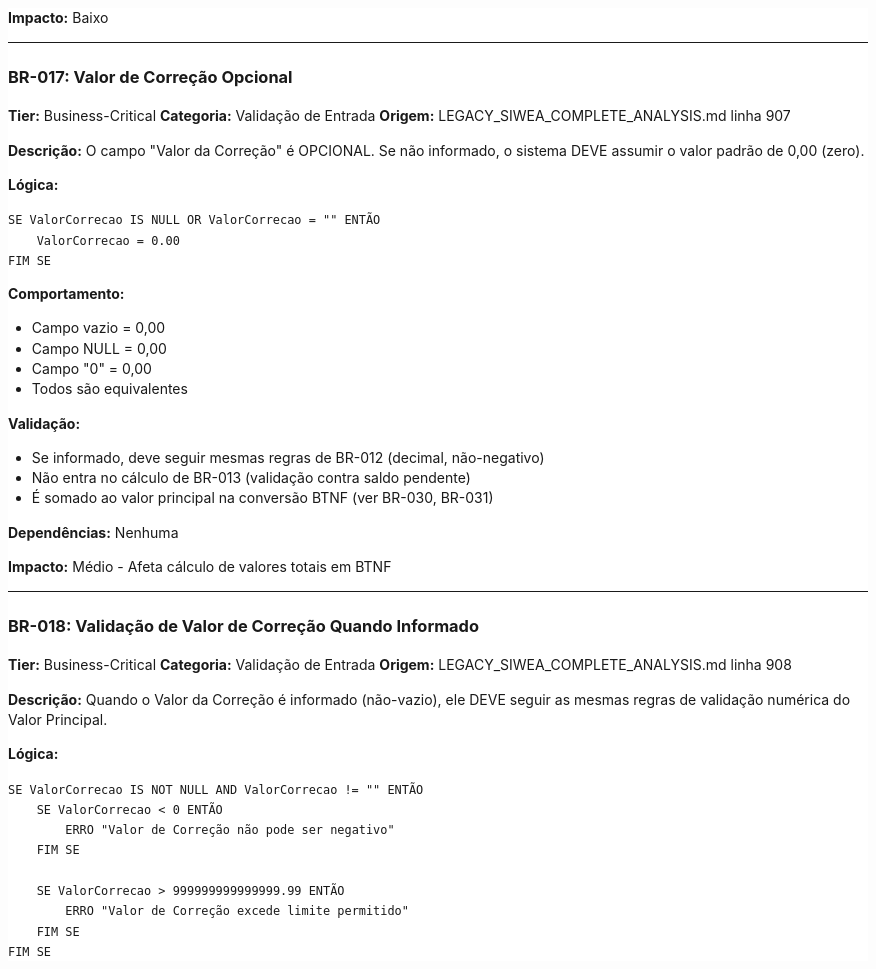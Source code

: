 **Impacto:** Baixo

---

### BR-017: Valor de Correção Opcional

**Tier:** Business-Critical
**Categoria:** Validação de Entrada
**Origem:** LEGACY_SIWEA_COMPLETE_ANALYSIS.md linha 907

**Descrição:**
O campo "Valor da Correção" é OPCIONAL. Se não informado, o sistema DEVE assumir o valor padrão de 0,00 (zero).

**Lógica:**
```
SE ValorCorrecao IS NULL OR ValorCorrecao = "" ENTÃO
    ValorCorrecao = 0.00
FIM SE
```

**Comportamento:**
- Campo vazio = 0,00
- Campo NULL = 0,00
- Campo "0" = 0,00
- Todos são equivalentes

**Validação:**
- Se informado, deve seguir mesmas regras de BR-012 (decimal, não-negativo)
- Não entra no cálculo de BR-013 (validação contra saldo pendente)
- É somado ao valor principal na conversão BTNF (ver BR-030, BR-031)

**Dependências:** Nenhuma

**Impacto:** Médio - Afeta cálculo de valores totais em BTNF

---

### BR-018: Validação de Valor de Correção Quando Informado

**Tier:** Business-Critical
**Categoria:** Validação de Entrada
**Origem:** LEGACY_SIWEA_COMPLETE_ANALYSIS.md linha 908

**Descrição:**
Quando o Valor da Correção é informado (não-vazio), ele DEVE seguir as mesmas regras de validação numérica do Valor Principal.

**Lógica:**
```
SE ValorCorrecao IS NOT NULL AND ValorCorrecao != "" ENTÃO
    SE ValorCorrecao < 0 ENTÃO
        ERRO "Valor de Correção não pode ser negativo"
    FIM SE

    SE ValorCorrecao > 999999999999999.99 ENTÃO
        ERRO "Valor de Correção excede limite permitido"
    FIM SE
FIM SE
```
